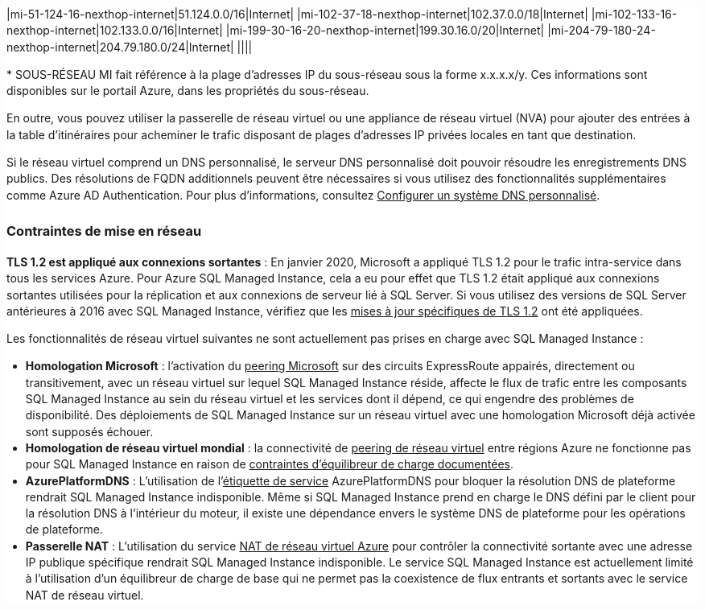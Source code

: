 |mi-51-124-16-nexthop-internet|51.124.0.0/16|Internet|
|mi-102-37-18-nexthop-internet|102.37.0.0/18|Internet|
|mi-102-133-16-nexthop-internet|102.133.0.0/16|Internet|
|mi-199-30-16-20-nexthop-internet|199.30.16.0/20|Internet|
|mi-204-79-180-24-nexthop-internet|204.79.180.0/24|Internet|
||||

\* SOUS-RÉSEAU MI fait référence à la plage d’adresses IP du sous-réseau sous la forme x.x.x.x/y. Ces informations sont disponibles sur le portail Azure, dans les propriétés du sous-réseau.

En outre, vous pouvez utiliser la passerelle de réseau virtuel ou une appliance de réseau virtuel (NVA) pour ajouter des entrées à la table d’itinéraires pour acheminer le trafic disposant de plages d’adresses IP privées locales en tant que destination.

Si le réseau virtuel comprend un DNS personnalisé, le serveur DNS personnalisé doit pouvoir résoudre les enregistrements DNS publics. Des résolutions de FQDN additionnels peuvent être nécessaires si vous utilisez des fonctionnalités supplémentaires comme Azure AD Authentication. Pour plus d’informations, consultez [Configurer un système DNS personnalisé](custom-dns-configure.md).

### <a name="networking-constraints"></a>Contraintes de mise en réseau

**TLS 1.2 est appliqué aux connexions sortantes** : En janvier 2020, Microsoft a appliqué TLS 1.2 pour le trafic intra-service dans tous les services Azure. Pour Azure SQL Managed Instance, cela a eu pour effet que TLS 1.2 était appliqué aux connexions sortantes utilisées pour la réplication et aux connexions de serveur lié à SQL Server. Si vous utilisez des versions de SQL Server antérieures à 2016 avec SQL Managed Instance, vérifiez que les [mises à jour spécifiques de TLS 1.2](https://support.microsoft.com/help/3135244/tls-1-2-support-for-microsoft-sql-server) ont été appliquées.

Les fonctionnalités de réseau virtuel suivantes ne sont actuellement pas prises en charge avec SQL Managed Instance :

- **Homologation Microsoft** : l’activation du [peering Microsoft](../../expressroute/expressroute-faqs.md#microsoft-peering) sur des circuits ExpressRoute appairés, directement ou transitivement, avec un réseau virtuel sur lequel SQL Managed Instance réside, affecte le flux de trafic entre les composants SQL Managed Instance au sein du réseau virtuel et les services dont il dépend, ce qui engendre des problèmes de disponibilité. Des déploiements de SQL Managed Instance sur un réseau virtuel avec une homologation Microsoft déjà activée sont supposés échouer.
- **Homologation de réseau virtuel mondial** : la connectivité de [peering de réseau virtuel](../../virtual-network/virtual-network-peering-overview.md) entre régions Azure ne fonctionne pas pour SQL Managed Instance en raison de [contraintes d’équilibreur de charge documentées](../../virtual-network/virtual-networks-faq.md#what-are-the-constraints-related-to-global-vnet-peering-and-load-balancers).
- **AzurePlatformDNS** : L’utilisation de l’[étiquette de service](../../virtual-network/service-tags-overview.md) AzurePlatformDNS pour bloquer la résolution DNS de plateforme rendrait SQL Managed Instance indisponible. Même si SQL Managed Instance prend en charge le DNS défini par le client pour la résolution DNS à l’intérieur du moteur, il existe une dépendance envers le système DNS de plateforme pour les opérations de plateforme.
- **Passerelle NAT** : L’utilisation du service [NAT de réseau virtuel Azure](../../virtual-network/nat-overview.md) pour contrôler la connectivité sortante avec une adresse IP publique spécifique rendrait SQL Managed Instance indisponible. Le service SQL Managed Instance est actuellement limité à l’utilisation d’un équilibreur de charge de base qui ne permet pas la coexistence de flux entrants et sortants avec le service NAT de réseau virtuel.

